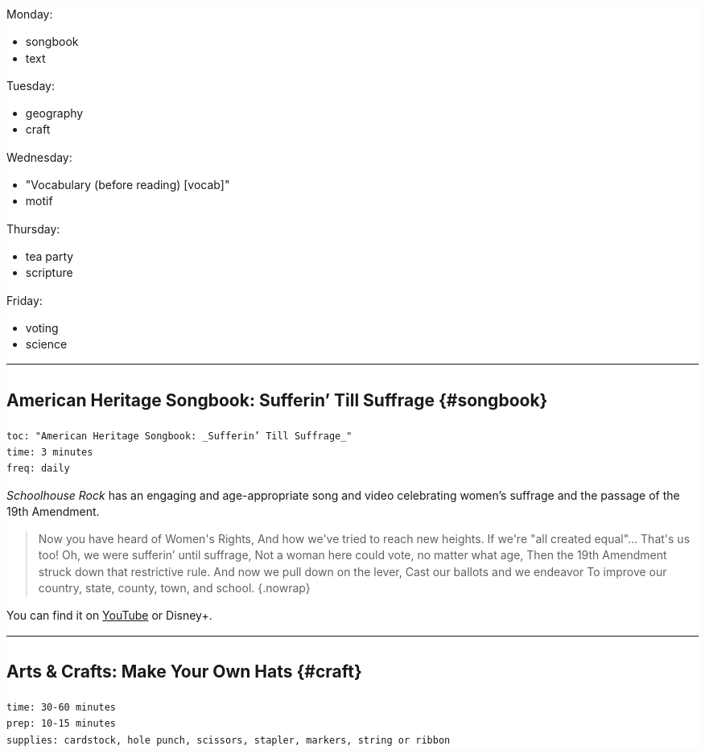 Monday:
 - songbook
 - text

Tuesday:
 - geography
 - craft

Wednesday:
 - "Vocabulary (before reading) [vocab]"
 - motif

Thursday:
 - tea party
 - scripture
 
Friday:
 - voting
 - science

---

## American Heritage Songbook: Sufferin’ Till Suffrage {#songbook}

```metadata
toc: "American Heritage Songbook: _Sufferin’ Till Suffrage_"
time: 3 minutes
freq: daily
```

_Schoolhouse Rock_ has an engaging and age-appropriate song and video
celebrating women’s suffrage and the passage of the 19th Amendment.

> Now you have heard of Women's Rights,
> And how we've tried to reach new heights.
> If we're "all created equal"... That's us too!
> Oh, we were sufferin’ until suffrage,
> Not a woman here could vote, no matter what age,
> Then the 19th Amendment struck down that restrictive rule.
> And now we pull down on the lever,
> Cast our ballots and we endeavor
> To improve our country, state, county,
> town, and school.
{.nowrap}

You can find it on [YouTube][shr] or Disney+.

[shr]: https://www.youtube.com/watch?v=CGHGDO_b_q0

---

## Arts & Crafts: Make Your Own Hats {#craft}

```metadata
time: 30-60 minutes
prep: 10-15 minutes
supplies: cardstock, hole punch, scissors, stapler, markers, string or ribbon
```


[hat1]: http://almostunschoolers.blogspot.com/2011/04/paper-plate-millinery-easter-bonnets.html?m=1
[hat2]: https://justonemomtrying.blogspot.com/2011/08/diy-tea-party-hats.html?m=1
[recipe1]: https://sugarspiceandglitter.com/kids-kitchen-easy-berry-scones-recipe/